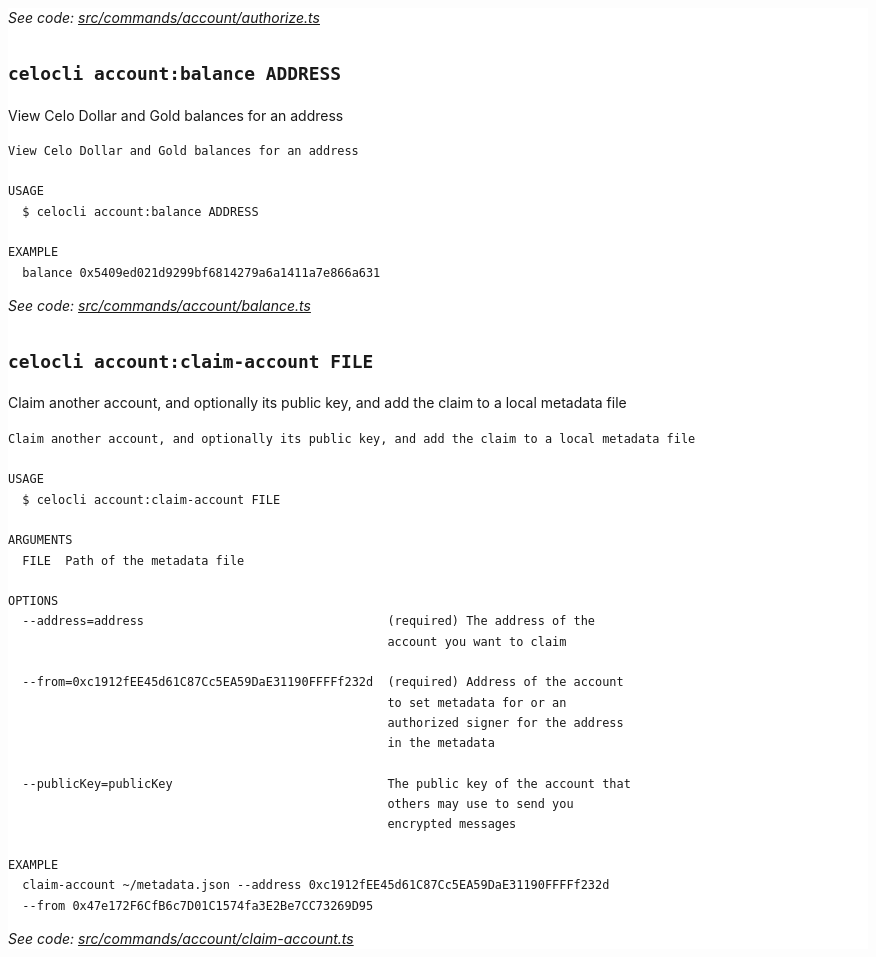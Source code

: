 _See code: [src/commands/account/authorize.ts](https://github.com/celo-org/celo-monorepo/tree/master/packages/cli/src/commands/account/authorize.ts)_

## `celocli account:balance ADDRESS`

View Celo Dollar and Gold balances for an address

```
View Celo Dollar and Gold balances for an address

USAGE
  $ celocli account:balance ADDRESS

EXAMPLE
  balance 0x5409ed021d9299bf6814279a6a1411a7e866a631
```

_See code: [src/commands/account/balance.ts](https://github.com/celo-org/celo-monorepo/tree/master/packages/cli/src/commands/account/balance.ts)_

## `celocli account:claim-account FILE`

Claim another account, and optionally its public key, and add the claim to a local metadata file

```
Claim another account, and optionally its public key, and add the claim to a local metadata file

USAGE
  $ celocli account:claim-account FILE

ARGUMENTS
  FILE  Path of the metadata file

OPTIONS
  --address=address                                  (required) The address of the
                                                     account you want to claim

  --from=0xc1912fEE45d61C87Cc5EA59DaE31190FFFFf232d  (required) Address of the account
                                                     to set metadata for or an
                                                     authorized signer for the address
                                                     in the metadata

  --publicKey=publicKey                              The public key of the account that
                                                     others may use to send you
                                                     encrypted messages

EXAMPLE
  claim-account ~/metadata.json --address 0xc1912fEE45d61C87Cc5EA59DaE31190FFFFf232d
  --from 0x47e172F6CfB6c7D01C1574fa3E2Be7CC73269D95
```

_See code: [src/commands/account/claim-account.ts](https://github.com/celo-org/celo-monorepo/tree/master/packages/cli/src/commands/account/claim-account.ts)_
